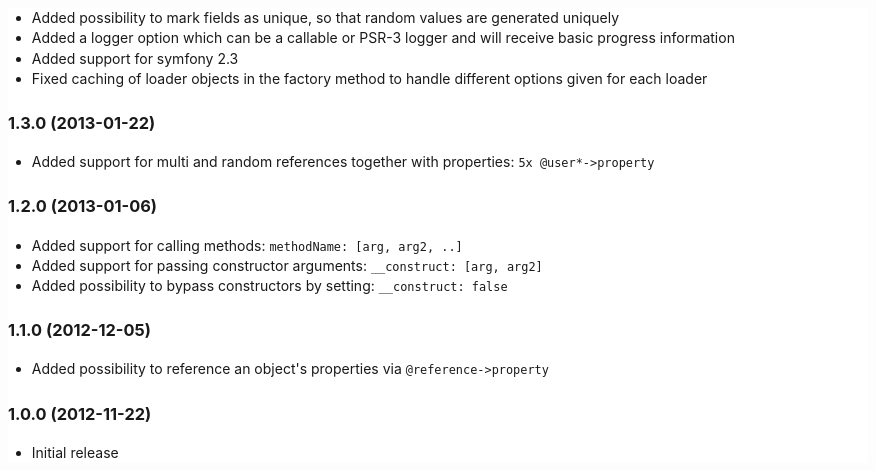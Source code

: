   * Added possibility to mark fields as unique, so that random values are generated uniquely
  * Added a logger option which can be a callable or PSR-3 logger and will receive basic progress information
  * Added support for symfony 2.3
  * Fixed caching of loader objects in the factory method to handle different options given for each loader


### 1.3.0 (2013-01-22)

  * Added support for multi and random references together with properties: `5x @user*->property`


### 1.2.0 (2013-01-06)

  * Added support for calling methods: `methodName: [arg, arg2, ..]`
  * Added support for passing constructor arguments: `__construct: [arg, arg2]`
  * Added possibility to bypass constructors by setting: `__construct: false`


### 1.1.0 (2012-12-05)

  * Added possibility to reference an object's properties via `@reference->property`


### 1.0.0 (2012-11-22)

  * Initial release
